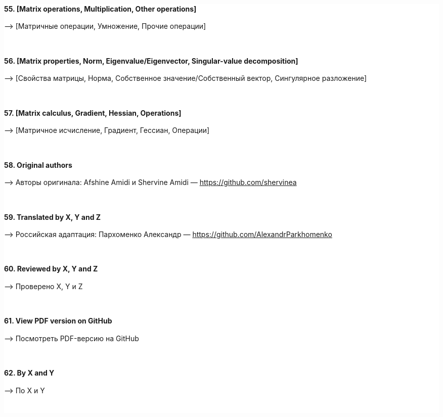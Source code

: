 **55. [Matrix operations, Multiplication, Other operations]**

&#10230; [Матричные операции, Умножение, Прочие операции]

<br>

**56. [Matrix properties, Norm, Eigenvalue/Eigenvector, Singular-value decomposition]**

&#10230; [Свойства матрицы, Норма, Собственное значение/Собственный вектор, Сингулярное разложение]

<br>

**57. [Matrix calculus, Gradient, Hessian, Operations]**

&#10230; [Матричное исчисление, Градиент, Гессиан, Операции]

<br>

**58. Original authors**

&#10230; Авторы оригинала: Afshine Amidi и Shervine Amidi ― https://github.com/shervinea

<br>

**59. Translated by X, Y and Z**

&#10230; Российская адаптация: Пархоменко Александр ― https://github.com/AlexandrParkhomenko

<br>

**60. Reviewed by X, Y and Z**

&#10230; Проверено X, Y и Z

<br>

**61. View PDF version on GitHub**

&#10230; Посмотреть PDF-версию на GitHub

<br>

**62. By X and Y**

&#10230; По X и Y

<br>
